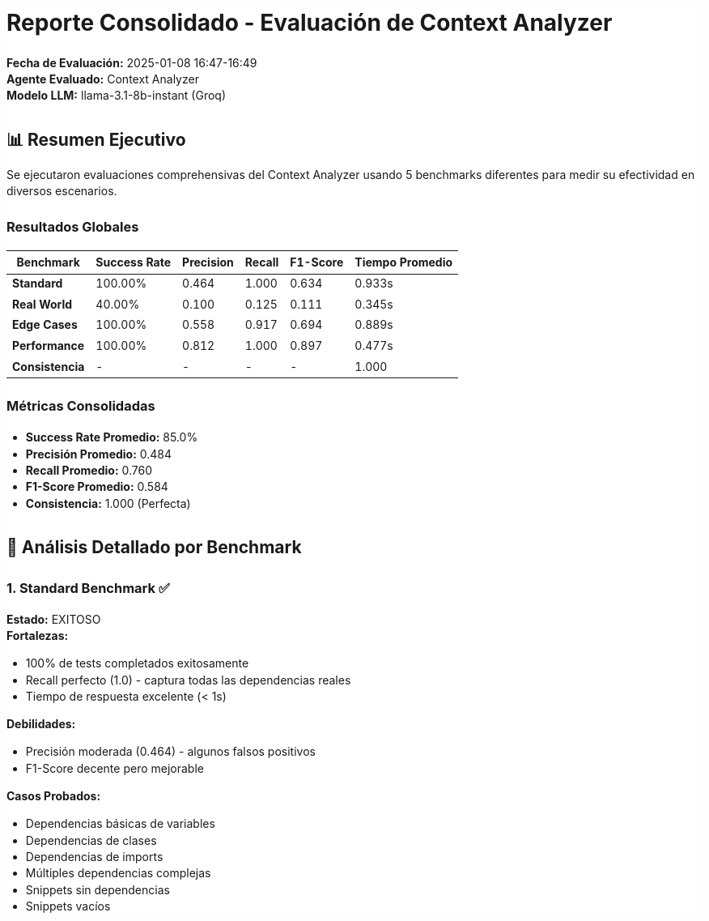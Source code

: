 # Reporte Consolidado - Evaluación de Context Analyzer

**Fecha de Evaluación:** 2025-01-08 16:47-16:49  
**Agente Evaluado:** Context Analyzer  
**Modelo LLM:** llama-3.1-8b-instant (Groq)

## 📊 Resumen Ejecutivo

Se ejecutaron evaluaciones comprehensivas del Context Analyzer usando 5 benchmarks diferentes para medir su efectividad en diversos escenarios.

### Resultados Globales

| Benchmark | Success Rate | Precision | Recall | F1-Score | Tiempo Promedio |
|-----------|-------------|-----------|---------|----------|----------------|
| **Standard** | 100.00% | 0.464 | 1.000 | 0.634 | 0.933s |
| **Real World** | 40.00% | 0.100 | 0.125 | 0.111 | 0.345s |
| **Edge Cases** | 100.00% | 0.558 | 0.917 | 0.694 | 0.889s |
| **Performance** | 100.00% | 0.812 | 1.000 | 0.897 | 0.477s |
| **Consistencia** | - | - | - | - | 1.000 |

### Métricas Consolidadas
- **Success Rate Promedio:** 85.0%
- **Precisión Promedio:** 0.484
- **Recall Promedio:** 0.760
- **F1-Score Promedio:** 0.584
- **Consistencia:** 1.000 (Perfecta)

## 🎯 Análisis Detallado por Benchmark

### 1. Standard Benchmark ✅
**Estado:** EXITOSO  
**Fortalezas:**
- 100% de tests completados exitosamente
- Recall perfecto (1.0) - captura todas las dependencias reales
- Tiempo de respuesta excelente (< 1s)

**Debilidades:**
- Precisión moderada (0.464) - algunos falsos positivos
- F1-Score decente pero mejorable

**Casos Probados:**
- Dependencias básicas de variables
- Dependencias de clases
- Dependencias de imports
- Múltiples dependencias complejas
- Snippets sin dependencias
- Snippets vacíos
